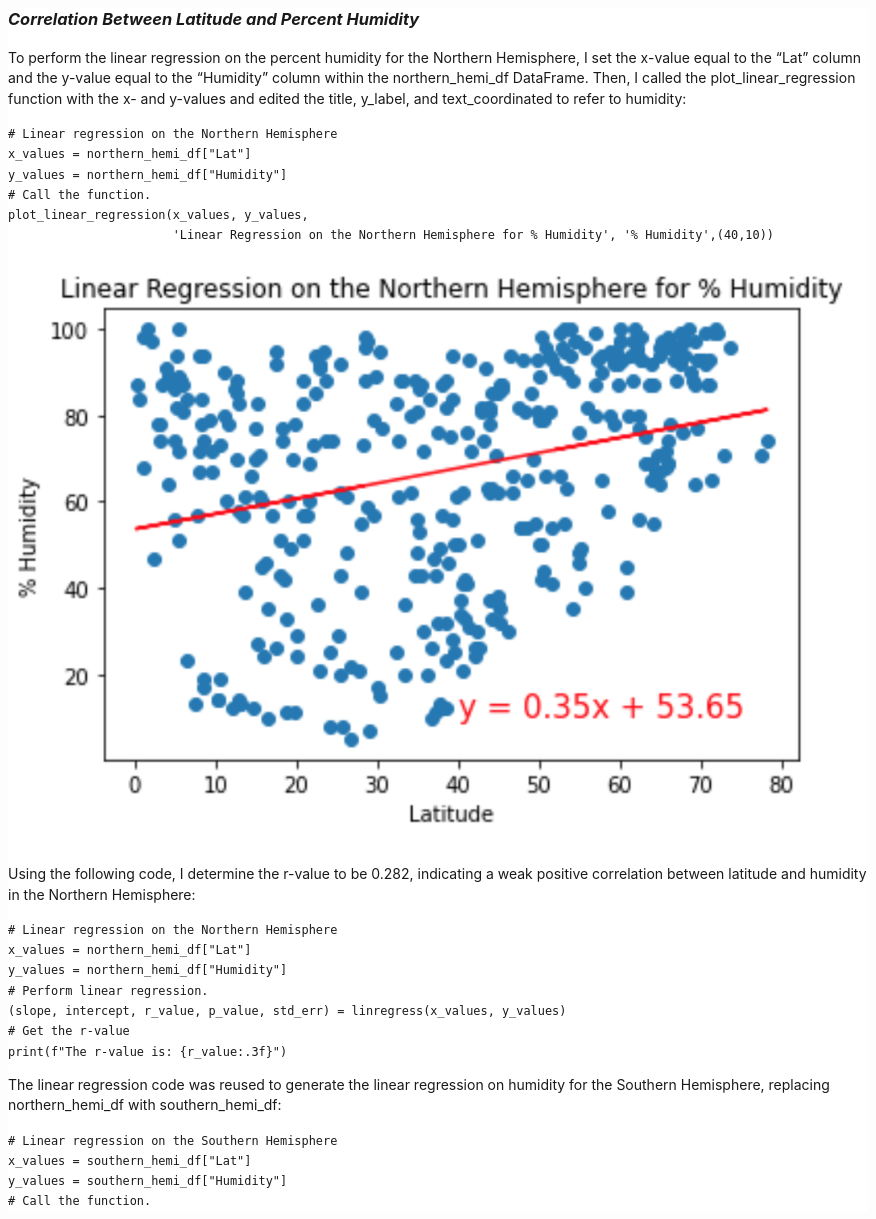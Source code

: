 ### *Correlation Between Latitude and Percent Humidity*
To perform the linear regression on the percent humidity for the Northern Hemisphere, I set the x-value equal to the “Lat” column and the y-value equal to the “Humidity” column within the northern_hemi_df DataFrame. Then, I called the plot_linear_regression function with the x- and y-values and edited the title, y_label, and text_coordinated to refer to humidity:
```
# Linear regression on the Northern Hemisphere
x_values = northern_hemi_df["Lat"]
y_values = northern_hemi_df["Humidity"]
# Call the function.
plot_linear_regression(x_values, y_values,
                       'Linear Regression on the Northern Hemisphere for % Humidity', '% Humidity',(40,10))
```

![humid_north.png](https://github.com/kcharb7/World_Weather_Analysis/blob/main/weather_data/humid_north.png)

Using the following code, I determine the r-value to be 0.282, indicating a weak positive correlation between latitude and humidity in the Northern Hemisphere:
```
# Linear regression on the Northern Hemisphere
x_values = northern_hemi_df["Lat"]
y_values = northern_hemi_df["Humidity"]
# Perform linear regression.
(slope, intercept, r_value, p_value, std_err) = linregress(x_values, y_values)
# Get the r-value
print(f"The r-value is: {r_value:.3f}")
```
The linear regression code was reused to generate the linear regression on humidity for the Southern Hemisphere, replacing northern_hemi_df with southern_hemi_df:
```
# Linear regression on the Southern Hemisphere
x_values = southern_hemi_df["Lat"]
y_values = southern_hemi_df["Humidity"]
# Call the function.
```